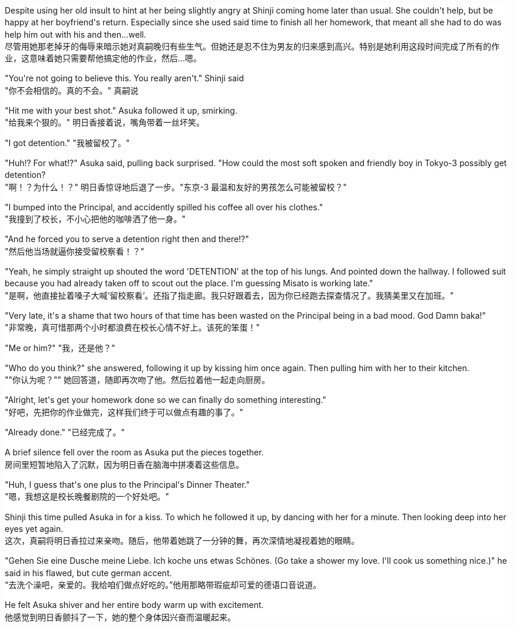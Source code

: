 Despite using her old insult to hint at her being slightly angry at Shinji coming home later than usual. She couldn't help, but be happy at her boyfriend's return. Especially since she used said time to finish all her homework, that meant all she had to do was help him out with his and then...well.  
尽管用她那老掉牙的侮辱来暗示她对真嗣晚归有些生气。但她还是忍不住为男友的归来感到高兴。特别是她利用这段时间完成了所有的作业，这意味着她只需要帮他搞定他的作业，然后...嗯。

"You're not going to believe this. You really aren't." Shinji said  
"你不会相信的。真的不会。" 真嗣说

"Hit me with your best shot." Asuka followed it up, smirking.  
"给我来个狠的。" 明日香接着说，嘴角带着一丝坏笑。

"I got detention." "我被留校了。"

"Huh!? For what!?" Asuka said, pulling back surprised. "How could the most soft spoken and friendly boy in Tokyo-3 possibly get detention?  
"啊！？为什么！？" 明日香惊讶地后退了一步。"东京-3 最温和友好的男孩怎么可能被留校？"

"I bumped into the Principal, and accidently spilled his coffee all over his clothes."  
"我撞到了校长，不小心把他的咖啡洒了他一身。"

"And he forced you to serve a detention right then and there!?"  
"然后他当场就逼你接受留校察看！？"

"Yeah, he simply straight up shouted the word 'DETENTION' at the top of his lungs. And pointed down the hallway. I followed suit because you had already taken off to scout out the place. I'm guessing Misato is working late."  
"是啊，他直接扯着嗓子大喊‘留校察看’。还指了指走廊。我只好跟着去，因为你已经跑去探查情况了。我猜美里又在加班。"

"Very late, it's a shame that two hours of that time has been wasted on the Principal being in a bad mood. God Damn baka!"  
"非常晚，真可惜那两个小时都浪费在校长心情不好上。该死的笨蛋！"

"Me or him?" "我，还是他？"

"Who do you think?" she answered, following it up by kissing him once again. Then pulling him with her to their kitchen.  
""你认为呢？"" 她回答道，随即再次吻了他。然后拉着他一起走向厨房。

"Alright, let's get your homework done so we can finally do something interesting."  
"好吧，先把你的作业做完，这样我们终于可以做点有趣的事了。"

"Already done." "已经完成了。"

A brief silence fell over the room as Asuka put the pieces together.  
房间里短暂地陷入了沉默，因为明日香在脑海中拼凑着这些信息。

"Huh, I guess that's one plus to the Principal's Dinner Theater."  
"嗯，我想这是校长晚餐剧院的一个好处吧。"

Shinji this time pulled Asuka in for a kiss. To which he followed it up, by dancing with her for a minute. Then looking deep into her eyes yet again.  
这次，真嗣将明日香拉过来亲吻。随后，他带着她跳了一分钟的舞，再次深情地凝视着她的眼睛。

"Gehen Sie eine Dusche meine Liebe. Ich koche uns etwas Schönes. (Go take a shower my love. I'll cook us something nice.)" he said in his flawed, but cute german accent.  
“去洗个澡吧，亲爱的。我给咱们做点好吃的。”他用那略带瑕疵却可爱的德语口音说道。

He felt Asuka shiver and her entire body warm up with excitement.  
他感觉到明日香颤抖了一下，她的整个身体因兴奋而温暖起来。
